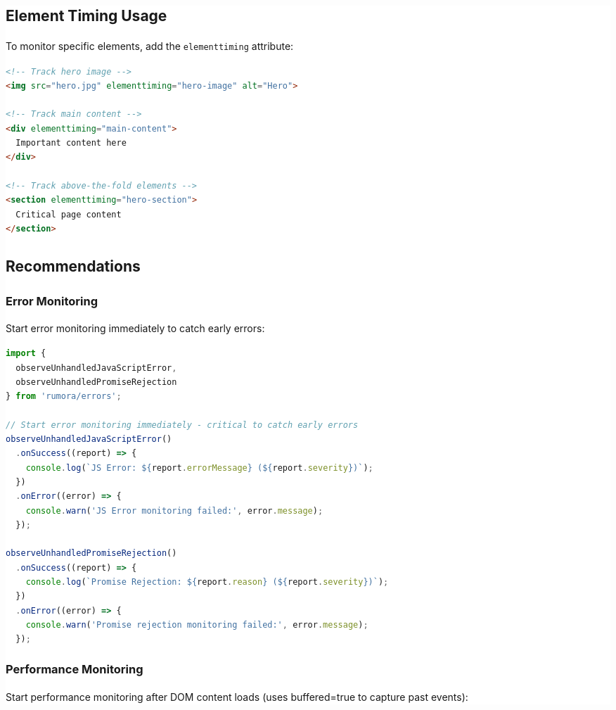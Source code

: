 ## Element Timing Usage

To monitor specific elements, add the `elementtiming` attribute:

```html
<!-- Track hero image -->
<img src="hero.jpg" elementtiming="hero-image" alt="Hero">

<!-- Track main content -->
<div elementtiming="main-content">
  Important content here
</div>

<!-- Track above-the-fold elements -->
<section elementtiming="hero-section">
  Critical page content
</section>
```

## Recommendations

### Error Monitoring

Start error monitoring immediately to catch early errors:

```typescript
import { 
  observeUnhandledJavaScriptError,
  observeUnhandledPromiseRejection 
} from 'rumora/errors';

// Start error monitoring immediately - critical to catch early errors
observeUnhandledJavaScriptError()
  .onSuccess((report) => {
    console.log(`JS Error: ${report.errorMessage} (${report.severity})`);
  })
  .onError((error) => {
    console.warn('JS Error monitoring failed:', error.message);
  });

observeUnhandledPromiseRejection()
  .onSuccess((report) => {
    console.log(`Promise Rejection: ${report.reason} (${report.severity})`);
  })
  .onError((error) => {
    console.warn('Promise rejection monitoring failed:', error.message);
  });
```

### Performance Monitoring

Start performance monitoring after DOM content loads (uses buffered=true to capture past events):
